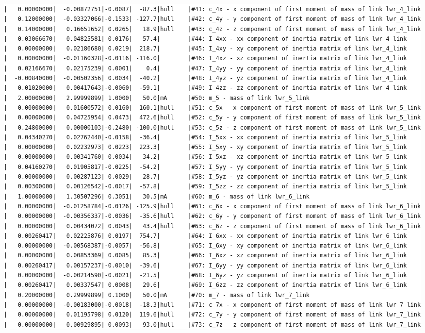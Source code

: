 ```Linear (relative to Frame) Standard Parameters
|   0.00000000|  -0.00872751|-0.0087|  -87.3|hull    |#41: c_4x - x component of first moment of mass of link lwr_4_link
|   0.12000000|  -0.03327066|-0.1533| -127.7|hull    |#42: c_4y - y component of first moment of mass of link lwr_4_link
|   0.14000000|   0.16651652| 0.0265|   18.9|hull    |#43: c_4z - z component of first moment of mass of link lwr_4_link
|   0.03066670|   0.04825581| 0.0176|   57.4|        |#44: I_4xx - xx component of inertia matrix of link lwr_4_link
|   0.00000000|   0.02186680| 0.0219|  218.7|        |#45: I_4xy - xy component of inertia matrix of link lwr_4_link
|   0.00000000|  -0.01160328|-0.0116| -116.0|        |#46: I_4xz - xz component of inertia matrix of link lwr_4_link
|   0.02166670|   0.02175239| 0.0001|    0.4|        |#47: I_4yy - yy component of inertia matrix of link lwr_4_link
|  -0.00840000|  -0.00502356| 0.0034|  -40.2|        |#48: I_4yz - yz component of inertia matrix of link lwr_4_link
|   0.01020000|   0.00417643|-0.0060|  -59.1|        |#49: I_4zz - zz component of inertia matrix of link lwr_4_link
|   2.00000000|   2.99999899| 1.0000|   50.0|mA      |#50: m_5 - mass of link lwr_5_link
|   0.00000000|   0.01600572| 0.0160|  160.1|hull    |#51: c_5x - x component of first moment of mass of link lwr_5_link
|   0.00000000|   0.04725954| 0.0473|  472.6|hull    |#52: c_5y - y component of first moment of mass of link lwr_5_link
|   0.24800000|   0.00000103|-0.2480| -100.0|hull    |#53: c_5z - z component of first moment of mass of link lwr_5_link
|   0.04340270|   0.02762440|-0.0158|  -36.4|        |#54: I_5xx - xx component of inertia matrix of link lwr_5_link
|   0.00000000|   0.02232973| 0.0223|  223.3|        |#55: I_5xy - xy component of inertia matrix of link lwr_5_link
|   0.00000000|   0.00341760| 0.0034|   34.2|        |#56: I_5xz - xz component of inertia matrix of link lwr_5_link
|   0.04160270|   0.01905817|-0.0225|  -54.2|        |#57: I_5yy - yy component of inertia matrix of link lwr_5_link
|   0.00000000|   0.00287123| 0.0029|   28.7|        |#58: I_5yz - yz component of inertia matrix of link lwr_5_link
|   0.00300000|   0.00126542|-0.0017|  -57.8|        |#59: I_5zz - zz component of inertia matrix of link lwr_5_link
|   1.00000000|   1.30507296| 0.3051|   30.5|mA      |#60: m_6 - mass of link lwr_6_link
|   0.00000000|  -0.01258784|-0.0126| -125.9|hull    |#61: c_6x - x component of first moment of mass of link lwr_6_link
|   0.00000000|  -0.00356337|-0.0036|  -35.6|hull    |#62: c_6y - y component of first moment of mass of link lwr_6_link
|   0.00000000|   0.00434072| 0.0043|   43.4|hull    |#63: c_6z - z component of first moment of mass of link lwr_6_link
|   0.00260417|   0.02225876| 0.0197|  754.7|        |#64: I_6xx - xx component of inertia matrix of link lwr_6_link
|   0.00000000|  -0.00568387|-0.0057|  -56.8|        |#65: I_6xy - xy component of inertia matrix of link lwr_6_link
|   0.00000000|   0.00853369| 0.0085|   85.3|        |#66: I_6xz - xz component of inertia matrix of link lwr_6_link
|   0.00260417|   0.00157237|-0.0010|  -39.6|        |#67: I_6yy - yy component of inertia matrix of link lwr_6_link
|   0.00000000|  -0.00214590|-0.0021|  -21.5|        |#68: I_6yz - yz component of inertia matrix of link lwr_6_link
|   0.00260417|   0.00337547| 0.0008|   29.6|        |#69: I_6zz - zz component of inertia matrix of link lwr_6_link
|   0.20000000|   0.29999899| 0.1000|   50.0|mA      |#70: m_7 - mass of link lwr_7_link
|   0.00000000|  -0.00183000|-0.0018|  -18.3|hull    |#71: c_7x - x component of first moment of mass of link lwr_7_link
|   0.00000000|   0.01195798| 0.0120|  119.6|hull    |#72: c_7y - y component of first moment of mass of link lwr_7_link
|   0.00000000|  -0.00929895|-0.0093|  -93.0|hull    |#73: c_7z - z component of first moment of mass of link lwr_7_link
```